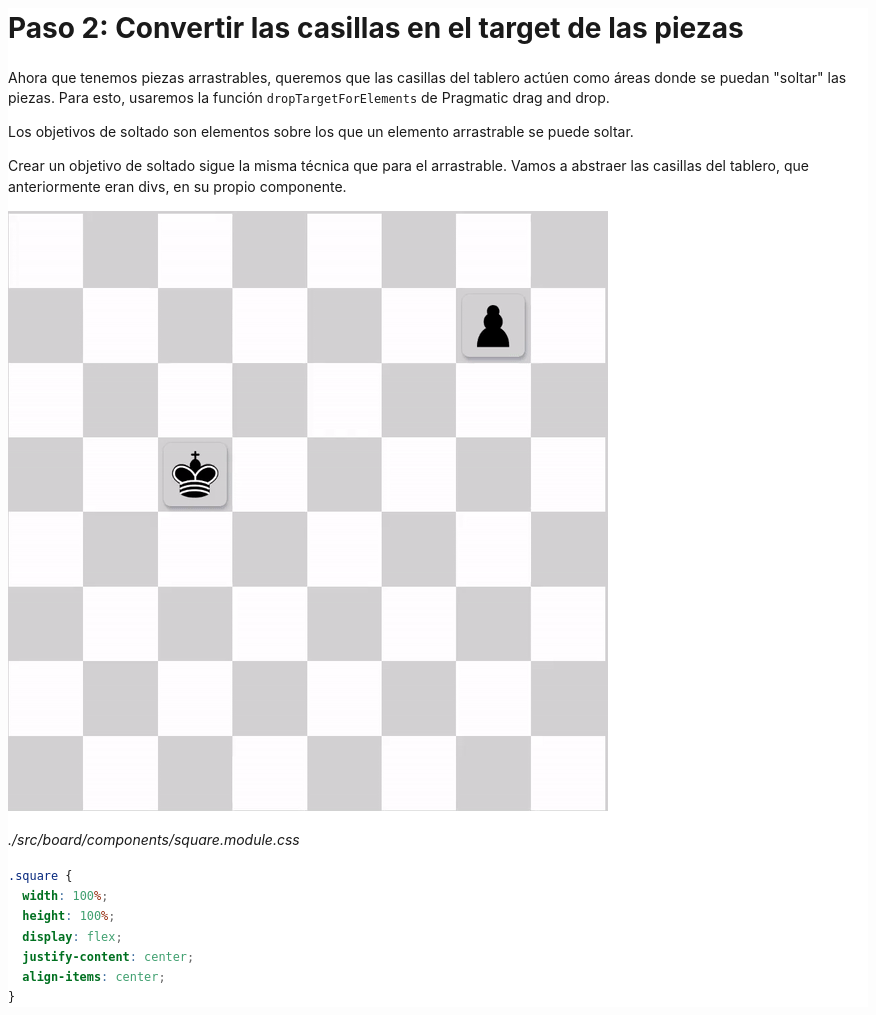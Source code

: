 # Paso 2: Convertir las casillas en el target de las piezas

Ahora que tenemos piezas arrastrables, queremos que las casillas del tablero actúen como áreas donde se puedan "soltar" las piezas. Para esto, usaremos la función `dropTargetForElements` de Pragmatic drag and drop.

Los objetivos de soltado son elementos sobre los que un elemento arrastrable se puede soltar.

Crear un objetivo de soltado sigue la misma técnica que para el arrastrable. Vamos a abstraer las casillas del tablero, que anteriormente eran divs, en su propio componente.

![Demostración del comportamiento de las casillas dependiendo de si se puede soltar o no](./public/02-step-2-example.gif)

_./src/board/components/square.module.css_

```css
.square {
  width: 100%;
  height: 100%;
  display: flex;
  justify-content: center;
  align-items: center;
}
```
